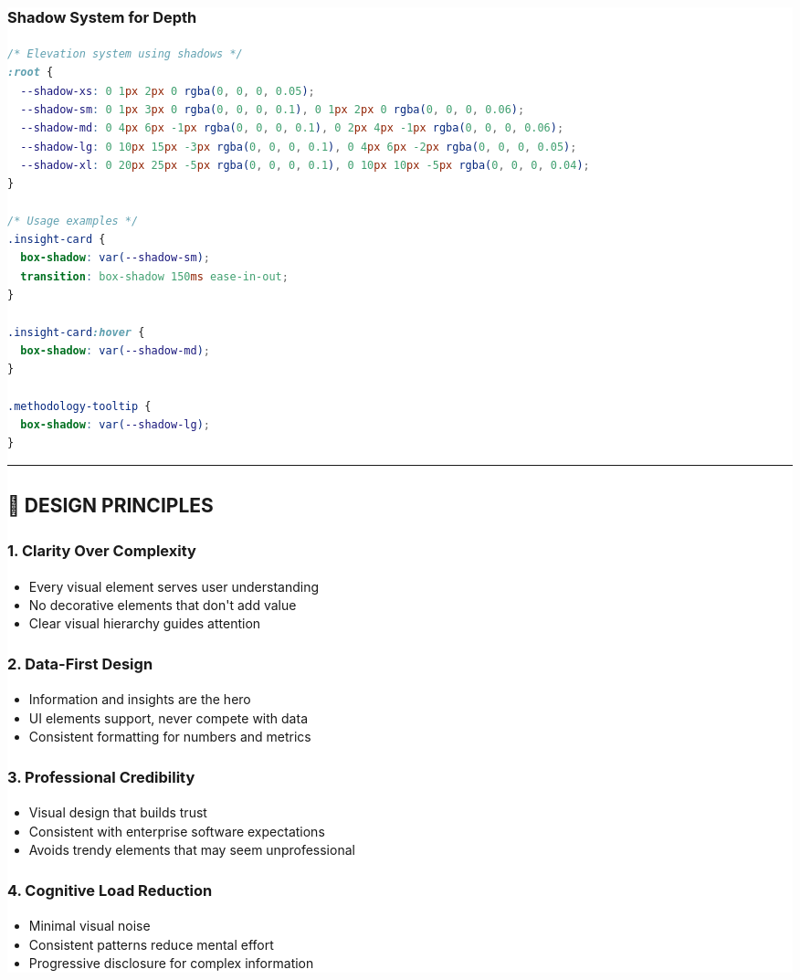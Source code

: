 ### **Shadow System for Depth**
```css
/* Elevation system using shadows */
:root {
  --shadow-xs: 0 1px 2px 0 rgba(0, 0, 0, 0.05);
  --shadow-sm: 0 1px 3px 0 rgba(0, 0, 0, 0.1), 0 1px 2px 0 rgba(0, 0, 0, 0.06);
  --shadow-md: 0 4px 6px -1px rgba(0, 0, 0, 0.1), 0 2px 4px -1px rgba(0, 0, 0, 0.06);
  --shadow-lg: 0 10px 15px -3px rgba(0, 0, 0, 0.1), 0 4px 6px -2px rgba(0, 0, 0, 0.05);
  --shadow-xl: 0 20px 25px -5px rgba(0, 0, 0, 0.1), 0 10px 10px -5px rgba(0, 0, 0, 0.04);
}

/* Usage examples */
.insight-card {
  box-shadow: var(--shadow-sm);
  transition: box-shadow 150ms ease-in-out;
}

.insight-card:hover {
  box-shadow: var(--shadow-md);
}

.methodology-tooltip {
  box-shadow: var(--shadow-lg);
}
```

---

## 🎯 **DESIGN PRINCIPLES**

### **1. Clarity Over Complexity**
- Every visual element serves user understanding
- No decorative elements that don't add value
- Clear visual hierarchy guides attention

### **2. Data-First Design**
- Information and insights are the hero
- UI elements support, never compete with data
- Consistent formatting for numbers and metrics

### **3. Professional Credibility**
- Visual design that builds trust
- Consistent with enterprise software expectations
- Avoids trendy elements that may seem unprofessional

### **4. Cognitive Load Reduction**
- Minimal visual noise
- Consistent patterns reduce mental effort
- Progressive disclosure for complex information
